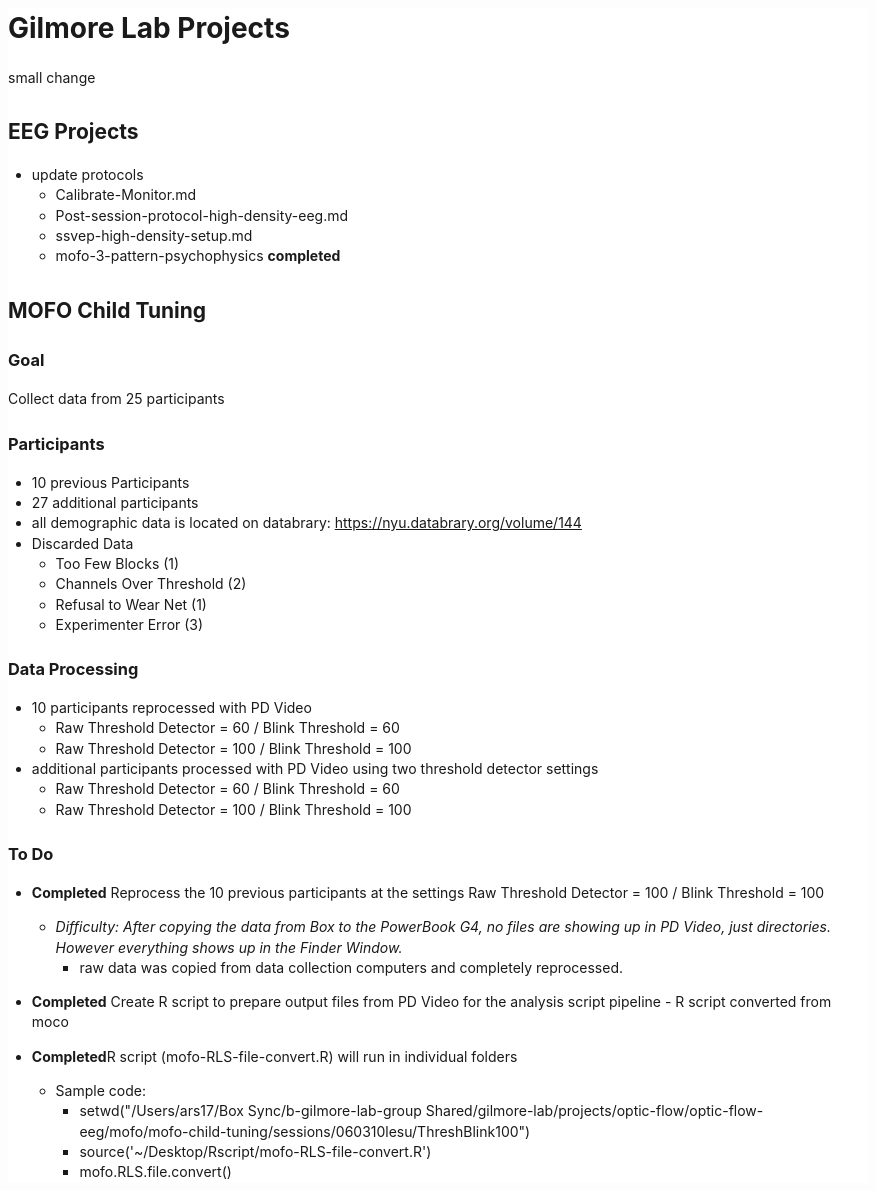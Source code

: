 # Gilmore Lab Projects  
small change

## EEG Projects
- update protocols
  - Calibrate-Monitor.md
  - Post-session-protocol-high-density-eeg.md
  - ssvep-high-density-setup.md
  - mofo-3-pattern-psychophysics **completed**
  
 
## MOFO Child Tuning
### Goal
Collect data from 25 participants
### Participants
- 10 previous Participants  
- 27 additional participants  
- all demographic data is located on databrary: https://nyu.databrary.org/volume/144
- Discarded Data
  - Too Few Blocks (1)
  - Channels Over Threshold (2)
  - Refusal to Wear Net (1)
  - Experimenter Error (3)
   

### Data Processing
- 10 participants reprocessed with PD Video  
  - Raw Threshold Detector = 60 / Blink Threshold = 60  
  - Raw Threshold Detector = 100 / Blink Threshold = 100 
- additional participants processed with PD Video using two threshold detector settings
  - Raw Threshold Detector = 60 / Blink Threshold = 60
  - Raw Threshold Detector = 100 / Blink Threshold = 100  

### To Do
- **Completed** Reprocess the 10 previous participants at the settings Raw Threshold Detector = 100 / Blink Threshold = 100
  - *Difficulty: After copying the data from Box to the PowerBook G4, no files are showing up in PD Video, just directories. However everything shows up in the Finder Window.*
     - raw data was copied from data collection computers and completely reprocessed.  

- **Completed** Create R script to prepare output files from PD Video for the analysis script pipeline - R script converted from moco  
  
- **Completed**R script (mofo-RLS-file-convert.R) will run in individual folders  

  - Sample code:
    - setwd("/Users/ars17/Box Sync/b-gilmore-lab-group Shared/gilmore-lab/projects/optic-flow/optic-flow-eeg/mofo/mofo-child-tuning/sessions/060310lesu/ThreshBlink100")
    - source('~/Desktop/Rscript/mofo-RLS-file-convert.R')
    - mofo.RLS.file.convert()  
